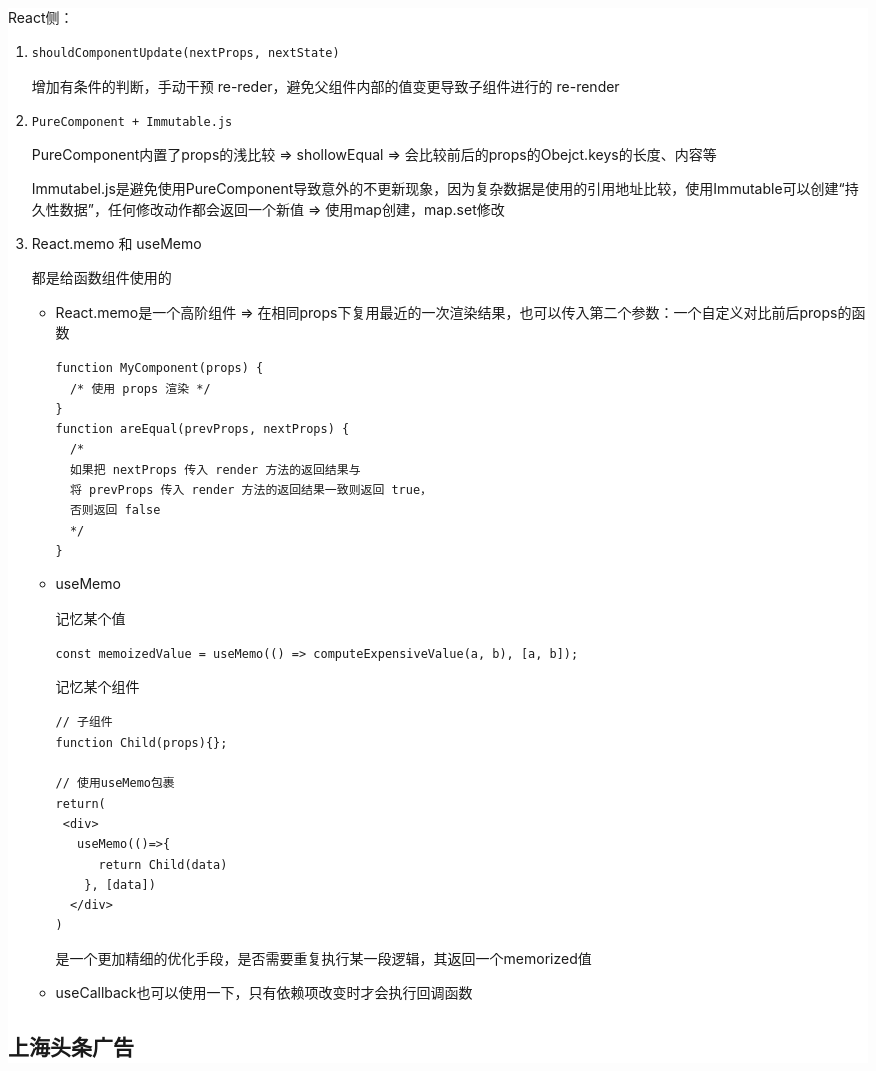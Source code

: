 React侧：

1. `shouldComponentUpdate(nextProps, nextState)`

   增加有条件的判断，手动干预 re-reder，避免父组件内部的值变更导致子组件进行的 re-render

2. `PureComponent + Immutable.js`

   PureComponent内置了props的浅比较 => shollowEqual => 会比较前后的props的Obejct.keys的长度、内容等

   Immutabel.js是避免使用PureComponent导致意外的不更新现象，因为复杂数据是使用的引用地址比较，使用Immutable可以创建“持久性数据”，任何修改动作都会返回一个新值 => 使用map创建，map.set修改

3. React.memo 和 useMemo

   都是给函数组件使用的

   - React.memo是一个高阶组件 => 在相同props下复用最近的一次渲染结果，也可以传入第二个参数：一个自定义对比前后props的函数

     ```react
     function MyComponent(props) {
       /* 使用 props 渲染 */
     }
     function areEqual(prevProps, nextProps) {
       /*
       如果把 nextProps 传入 render 方法的返回结果与
       将 prevProps 传入 render 方法的返回结果一致则返回 true，
       否则返回 false
       */
     }
     ```

   - useMemo

     记忆某个值

     `const memoizedValue = useMemo(() => computeExpensiveValue(a, b), [a, b]);`

     记忆某个组件

     ```react
     // 子组件
     function Child(props){};
     
     // 使用useMemo包裹
     return(
      <div>
        useMemo(()=>{
           return Child(data)
         }, [data])
       </div>
     )
     ```

     是一个更加精细的优化手段，是否需要重复执行某一段逻辑，其返回一个memorized值

   - useCallback也可以使用一下，只有依赖项改变时才会执行回调函数

## 上海头条广告
